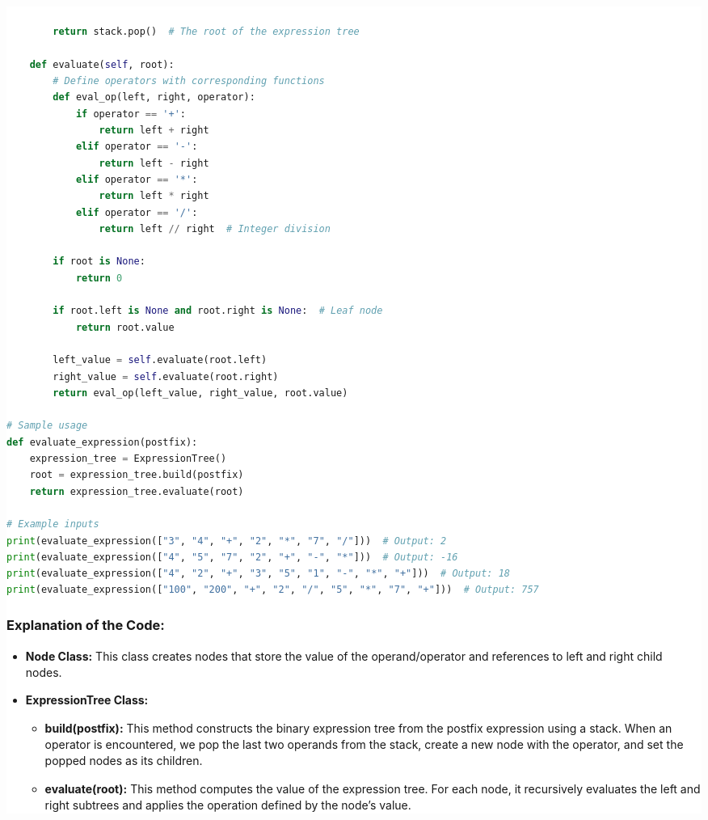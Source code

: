 ```python

        return stack.pop()  # The root of the expression tree

    def evaluate(self, root):
        # Define operators with corresponding functions
        def eval_op(left, right, operator):
            if operator == '+':
                return left + right
            elif operator == '-':
                return left - right
            elif operator == '*':
                return left * right
            elif operator == '/':
                return left // right  # Integer division
            
        if root is None:
            return 0
        
        if root.left is None and root.right is None:  # Leaf node
            return root.value
        
        left_value = self.evaluate(root.left)
        right_value = self.evaluate(root.right)
        return eval_op(left_value, right_value, root.value)

# Sample usage
def evaluate_expression(postfix):
    expression_tree = ExpressionTree()
    root = expression_tree.build(postfix)
    return expression_tree.evaluate(root)

# Example inputs
print(evaluate_expression(["3", "4", "+", "2", "*", "7", "/"]))  # Output: 2
print(evaluate_expression(["4", "5", "7", "2", "+", "-", "*"]))  # Output: -16
print(evaluate_expression(["4", "2", "+", "3", "5", "1", "-", "*", "+"]))  # Output: 18
print(evaluate_expression(["100", "200", "+", "2", "/", "5", "*", "7", "+"]))  # Output: 757

```

### Explanation of the Code:

- **Node Class:** This class creates nodes that store the value of the operand/operator and references to left and right child nodes.
  
- **ExpressionTree Class:** 
  - **build(postfix):** This method constructs the binary expression tree from the postfix expression using a stack. When an operator is encountered, we pop the last two operands from the stack, create a new node with the operator, and set the popped nodes as its children.
  
  - **evaluate(root):** This method computes the value of the expression tree. For each node, it recursively evaluates the left and right subtrees and applies the operation defined by the node’s value.
